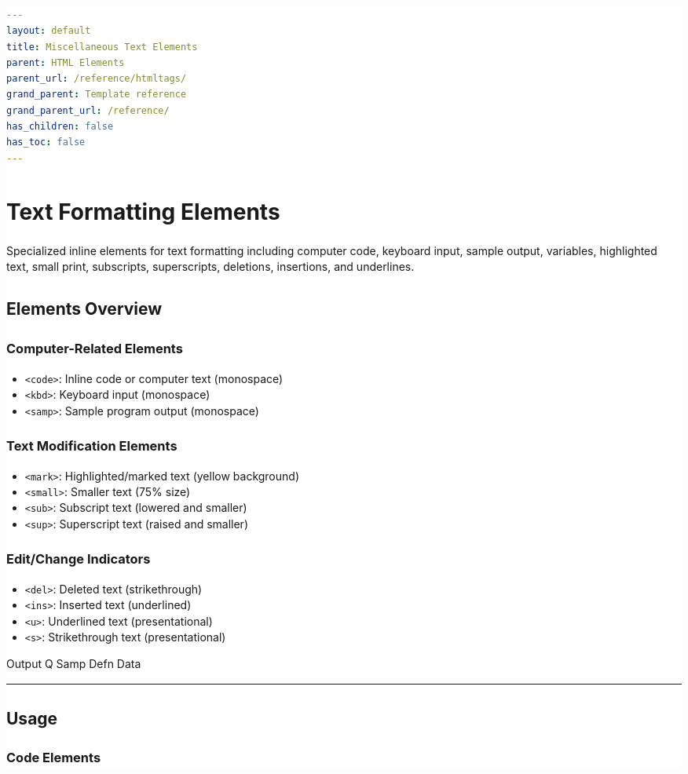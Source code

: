 ```yaml
---
layout: default
title: Miscellaneous Text Elements
parent: HTML Elements
parent_url: /reference/htmltags/
grand_parent: Template reference
grand_parent_url: /reference/
has_children: false
has_toc: false
---
```


# Text Formatting Elements

Specialized inline elements for text formatting including computer code, keyboard input, sample output, variables, highlighted text, small print, subscripts, superscripts, deletions, insertions, and underlines.

## Elements Overview

### Computer-Related Elements
- `<code>`: Inline code or computer text (monospace)
- `<kbd>`: Keyboard input (monospace)
- `<samp>`: Sample program output (monospace)

### Text Modification Elements
- `<mark>`: Highlighted/marked text (yellow background)
- `<small>`: Smaller text (75% size)
- `<sub>`: Subscript text (lowered and smaller)
- `<sup>`: Superscript text (raised and smaller)

### Edit/Change Indicators
- `<del>`: Deleted text (strikethrough)
- `<ins>`: Inserted text (underlined)
- `<u>`: Underlined text (presentational)
- `<s>`: Strikethrough text (presentational)


Output
Q
Samp
Defn
Data

---

## Usage

### Code Elements
